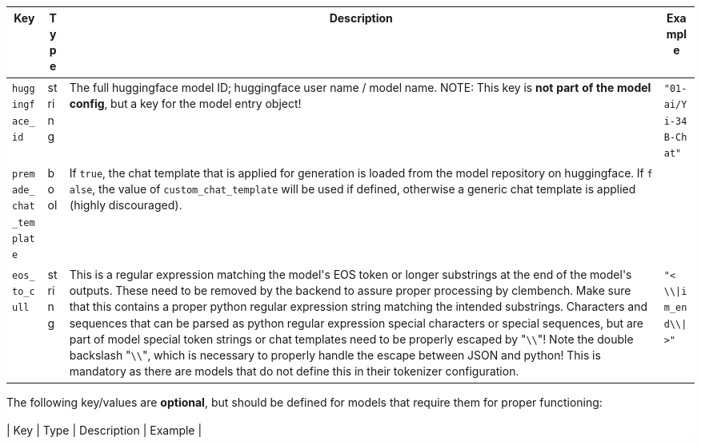 | Key                     | Type   | Description                                                                                                                                                                                                                                                                                                                                                                                                                                                                                                                                                                                                                                                                                                                                       | Example               |
|-------------------------|--------|---------------------------------------------------------------------------------------------------------------------------------------------------------------------------------------------------------------------------------------------------------------------------------------------------------------------------------------------------------------------------------------------------------------------------------------------------------------------------------------------------------------------------------------------------------------------------------------------------------------------------------------------------------------------------------------------------------------------------------------------------|-----------------------|
| `huggingface_id`        | string | The full huggingface model ID; huggingface user name / model name. NOTE: This key is **not part of the model config**, but a key for the model entry object!                                                                                                                                                                                                                                                                                                                                                                                                                                                                                                                                                                                      | `"01-ai/Yi-34B-Chat"` |
| `premade_chat_template` | bool   | If `true`, the chat template that is applied for generation is loaded from the model repository on huggingface. If `false`, the value of `custom_chat_template` will be used if defined, otherwise a generic chat template is applied (highly discouraged).                                                                                                                                                                                                                                                                                                                                                                                                                                                                                       |                       |
| `eos_to_cull`           | string | This is a regular expression matching the model's EOS token or longer substrings at the end of the model's outputs. These need to be removed by the backend to assure proper processing by clembench. Make sure that this contains a proper python regular expression string matching the intended substrings. Characters and sequences that can be parsed as python regular expression special characters or special sequences, but are part of model special token strings or chat templates need to be properly escaped by "`\\`"! Note the double backslash "`\\`", which is necessary to properly handle the escape between JSON and python! This is mandatory as there are models that do not define this in their tokenizer configuration. | `"<\\\|im_end\\\|>"`  |

The following key/values are **optional**, but should be defined for models that require them for proper functioning:  

| Key                    | Type   | Description                                                                                                                                                                                                                                                                                                                                                                                                                                                                                                                                                                                                                                                                     | Example                                                                                                                                                                                                                                                                                                       |